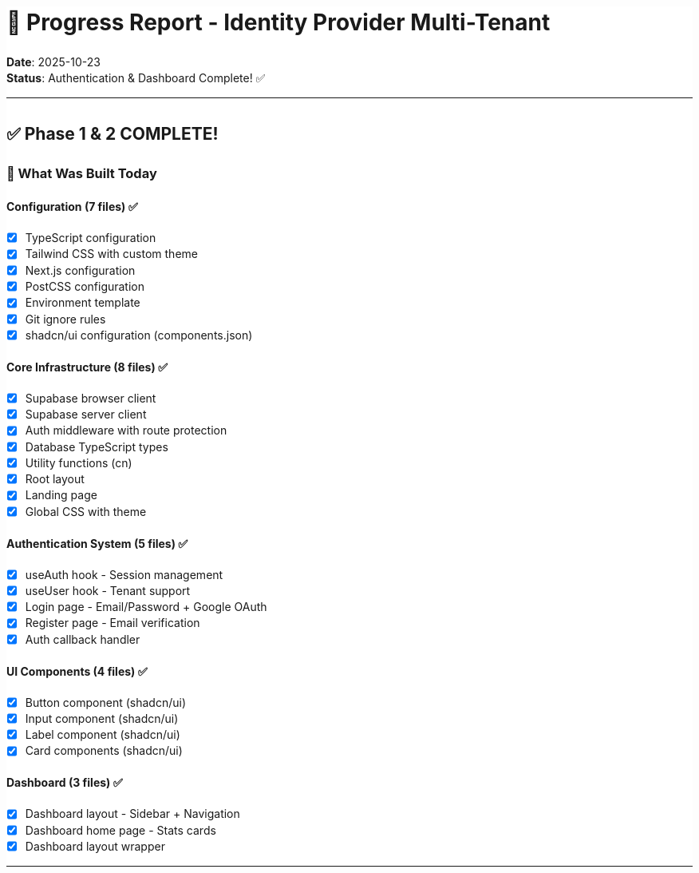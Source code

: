 # 🎉 Progress Report - Identity Provider Multi-Tenant

**Date**: 2025-10-23  
**Status**: Authentication & Dashboard Complete! ✅

---

## ✅ Phase 1 & 2 COMPLETE!

### 🎯 What Was Built Today

#### Configuration (7 files) ✅
- [x] TypeScript configuration
- [x] Tailwind CSS with custom theme
- [x] Next.js configuration
- [x] PostCSS configuration
- [x] Environment template
- [x] Git ignore rules
- [x] shadcn/ui configuration (components.json)

#### Core Infrastructure (8 files) ✅
- [x] Supabase browser client
- [x] Supabase server client
- [x] Auth middleware with route protection
- [x] Database TypeScript types
- [x] Utility functions (cn)
- [x] Root layout
- [x] Landing page
- [x] Global CSS with theme

#### Authentication System (5 files) ✅
- [x] useAuth hook - Session management
- [x] useUser hook - Tenant support
- [x] Login page - Email/Password + Google OAuth
- [x] Register page - Email verification
- [x] Auth callback handler

#### UI Components (4 files) ✅
- [x] Button component (shadcn/ui)
- [x] Input component (shadcn/ui)
- [x] Label component (shadcn/ui)
- [x] Card components (shadcn/ui)

#### Dashboard (3 files) ✅
- [x] Dashboard layout - Sidebar + Navigation
- [x] Dashboard home page - Stats cards
- [x] Dashboard layout wrapper

---
